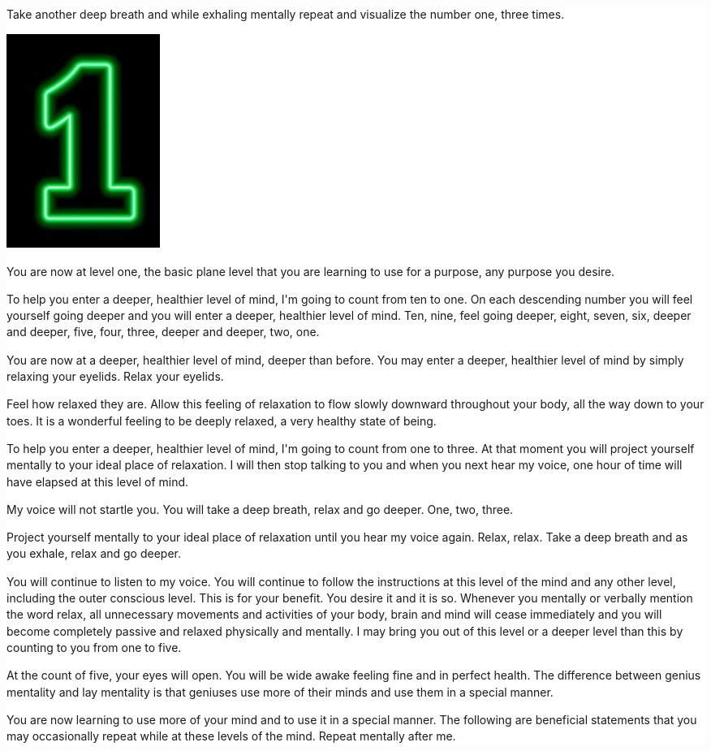 Take another deep breath and while exhaling mentally repeat and visualize the number one, three times. 

![Number 1](../5/images/49_50_NeonNumberOne.jpg)

You are now at level one, the basic plane level that you are learning to use for a purpose, any purpose you desire. 

To help you enter a deeper, healthier level of mind, I'm going to count from ten to one. On each descending number you will feel yourself going deeper and you will enter a deeper, healthier level of mind. Ten, nine, feel going deeper, eight, seven, six, deeper and deeper, five, four, three, deeper and deeper, two, one. 

You are now at a deeper, healthier level of mind, deeper than before. You may enter a deeper, healthier level of mind by simply relaxing your eyelids. Relax your eyelids. 

Feel how relaxed they are. Allow this feeling of relaxation to flow slowly downward throughout your body, all the way down to your toes. It is a wonderful feeling to be deeply relaxed, a very healthy state of being. 

To help you enter a deeper, healthier level of mind, I'm going to count from one to three. At that moment you will project yourself mentally to your ideal place of relaxation. I will then stop talking to you and when you next hear my voice, one hour of time will have elapsed at this level of mind. 

My voice will not startle you. You will take a deep breath, relax and go deeper. One, two, three. 

Project yourself mentally to your ideal place of relaxation until you hear my voice again. Relax, relax. Take a deep breath and as you exhale, relax and go deeper. 

You will continue to listen to my voice. You will continue to follow the instructions at this level of the mind and any other level, including the outer conscious level. This is for your benefit. You desire it and it is so. Whenever you mentally or verbally mention the word relax, all unnecessary movements and activities of your body, brain and mind will cease immediately and you will become completely passive and relaxed physically and mentally. I may bring you out of this level or a deeper level than this by counting to you from one to five. 

At the count of five, your eyes will open. You will be wide awake feeling fine and in perfect health. The difference between genius mentality and lay mentality is that geniuses use more of their minds and use them in a special manner. 

You are now learning to use more of your mind and to use it in a special manner. The following are beneficial statements that you may occasionally repeat while at these levels of the mind. Repeat mentally after me. 
